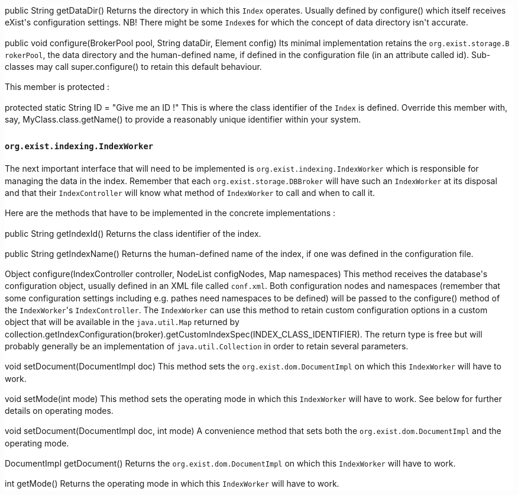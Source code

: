 public String getDataDir()
Returns the directory in which this `Index` operates. Usually defined by configure() which itself receives eXist's configuration settings. NB! There might be some `Index`es for which the concept of data directory isn't accurate.

public void configure(BrokerPool pool, String dataDir, Element config)
Its minimal implementation retains the `org.exist.storage.BrokerPool`, the data directory and the human-defined name, if defined in the configuration file (in an attribute called id). Sub-classes may call super.configure() to retain this default behaviour.

This member is protected :

protected static String ID = "Give me an ID !"
This is where the class identifier of the `Index` is defined. Override this member with, say, MyClass.class.getName() to provide a reasonably unique identifier within your system.

### `org.exist.indexing.IndexWorker`

The next important interface that will need to be implemented is `org.exist.indexing.IndexWorker` which is responsible for managing the data in the index. Remember that each `org.exist.storage.DBBroker` will have such an `IndexWorker` at its disposal and that their `IndexController` will know what method of `IndexWorker` to call and when to call it.

Here are the methods that have to be implemented in the concrete implementations :

public String getIndexId()
Returns the class identifier of the index.

public String getIndexName()
Returns the human-defined name of the index, if one was defined in the configuration file.

Object configure(IndexController controller, NodeList configNodes, Map namespaces)
This method receives the database's configuration object, usually defined in an XML file called `conf.xml`. Both configuration nodes and namespaces (remember that some configuration settings including e.g. pathes need namespaces to be defined) will be passed to the configure() method of the `IndexWorker`'s `IndexController`. The `IndexWorker` can use this method to retain custom configuration options in a custom object that will be available in the `java.util.Map` returned by collection.getIndexConfiguration(broker).getCustomIndexSpec(INDEX\_CLASS\_IDENTIFIER). The return type is free but will probably generally be an implementation of `java.util.Collection` in order to retain several parameters.

void setDocument(DocumentImpl doc)
This method sets the `org.exist.dom.DocumentImpl` on which this `IndexWorker` will have to work.

void setMode(int mode)
This method sets the operating mode in which this `IndexWorker` will have to work. See below for further details on operating modes.

void setDocument(DocumentImpl doc, int mode)
A convenience method that sets both the `org.exist.dom.DocumentImpl` and the operating mode.

DocumentImpl getDocument()
Returns the `org.exist.dom.DocumentImpl` on which this `IndexWorker` will have to work.

int getMode()
Returns the operating mode in which this `IndexWorker` will have to work.
